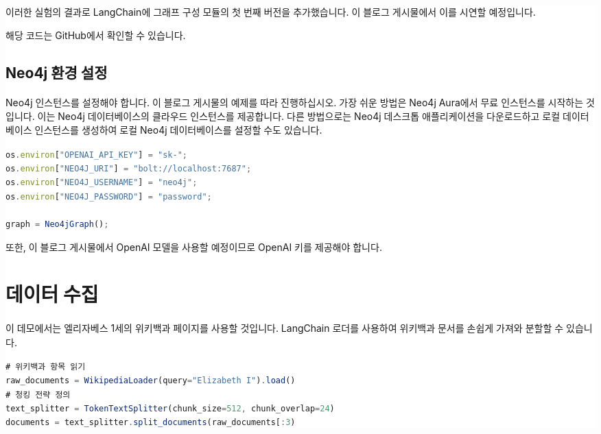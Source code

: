 <script>
     (adsbygoogle = window.adsbygoogle || []).push({});
</script>

이러한 실험의 결과로 LangChain에 그래프 구성 모듈의 첫 번째 버전을 추가했습니다. 이 블로그 게시물에서 이를 시연할 예정입니다.

해당 코드는 GitHub에서 확인할 수 있습니다.

## Neo4j 환경 설정

Neo4j 인스턴스를 설정해야 합니다. 이 블로그 게시물의 예제를 따라 진행하십시오. 가장 쉬운 방법은 Neo4j Aura에서 무료 인스턴스를 시작하는 것입니다. 이는 Neo4j 데이터베이스의 클라우드 인스턴스를 제공합니다. 다른 방법으로는 Neo4j 데스크톱 애플리케이션을 다운로드하고 로컬 데이터베이스 인스턴스를 생성하여 로컬 Neo4j 데이터베이스를 설정할 수도 있습니다.



<ins class="adsbygoogle"
     style="display:block"
     data-ad-client="ca-pub-4877378276818686"
     data-ad-slot="1107185301"
     data-ad-format="auto"
     data-full-width-responsive="true"></ins>

<script>
     (adsbygoogle = window.adsbygoogle || []).push({});
</script>

```js
os.environ["OPENAI_API_KEY"] = "sk-";
os.environ["NEO4J_URI"] = "bolt://localhost:7687";
os.environ["NEO4J_USERNAME"] = "neo4j";
os.environ["NEO4J_PASSWORD"] = "password";

graph = Neo4jGraph();
```

또한, 이 블로그 게시물에서 OpenAI 모델을 사용할 예정이므로 OpenAI 키를 제공해야 합니다.

# 데이터 수집

이 데모에서는 엘리자베스 1세의 위키백과 페이지를 사용할 것입니다. LangChain 로더를 사용하여 위키백과 문서를 손쉽게 가져와 분할할 수 있습니다.



<ins class="adsbygoogle"
     style="display:block"
     data-ad-client="ca-pub-4877378276818686"
     data-ad-slot="1107185301"
     data-ad-format="auto"
     data-full-width-responsive="true"></ins>

<script>
     (adsbygoogle = window.adsbygoogle || []).push({});
</script>

```js
# 위키백과 항목 읽기
raw_documents = WikipediaLoader(query="Elizabeth I").load()
# 청킹 전략 정의
text_splitter = TokenTextSplitter(chunk_size=512, chunk_overlap=24)
documents = text_splitter.split_documents(raw_documents[:3)
```
